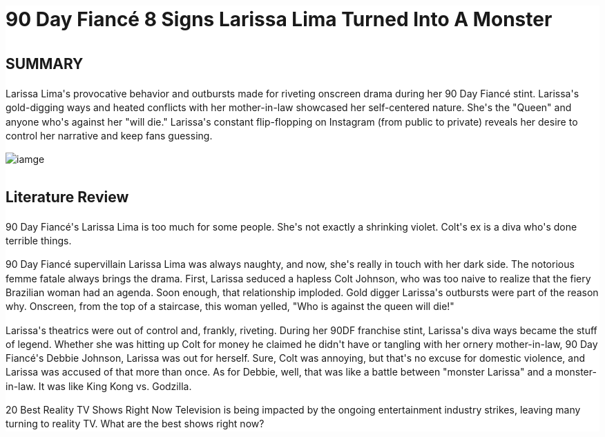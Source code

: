# 90 Day Fiancé 8 Signs Larissa Lima Turned Into A Monster


## SUMMARY 


 Larissa Lima&#39;s provocative behavior and outbursts made for riveting onscreen drama during her
 90 Day Fiancé
 stint. 
 Larissa&#39;s gold-digging ways and heated conflicts with her mother-in-law showcased her self-centered nature. She&#39;s the 
&#34;Queen&#34; 
and anyone who&#39;s against her 
&#34;will die.&#34;
 Larissa&#39;s constant flip-flopping on Instagram (from public to private) reveals her desire to control her narrative and keep fans guessing. 

![iamge](https://static1.srcdn.com/wordpress/wp-content/uploads/2024/01/90-day-fiance-larissa-lima-with-monster-background-pink-top.jpg)

## Literature Review
90 Day Fiancé&#39;s Larissa Lima is too much for some people. She&#39;s not exactly a shrinking violet. Colt&#39;s ex is a diva who&#39;s done terrible things. 




90 Day Fiancé supervillain Larissa Lima was always naughty, and now, she&#39;s really in touch with her dark side. The notorious femme fatale always brings the drama. First, Larissa seduced a hapless Colt Johnson, who was too naive to realize that the fiery Brazilian woman had an agenda. Soon enough, that relationship imploded. Gold digger Larissa&#39;s outbursts were part of the reason why. Onscreen, from the top of a staircase, this woman yelled, 
&#34;Who is against the queen will die!&#34; 

Larissa&#39;s theatrics were out of control and, frankly, riveting. During her 90DF franchise stint, Larissa&#39;s diva ways became the stuff of legend. Whether she was hitting up Colt for money he claimed he didn&#39;t have or tangling with her ornery mother-in-law, 90 Day Fiancé&#39;s Debbie Johnson, Larissa was out for herself. Sure, Colt was annoying, but that&#39;s no excuse for domestic violence, and Larissa was accused of that more than once. As for Debbie, well, that was like a battle between &#34;monster Larissa&#34; and a monster-in-law. It was like King Kong vs. Godzilla.
            
 
 20 Best Reality TV Shows Right Now 
Television is being impacted by the ongoing entertainment industry strikes, leaving many turning to reality TV. What are the best shows right now?













 
